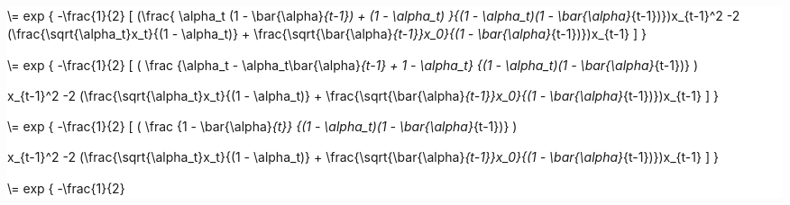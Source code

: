   \\=
  exp
  \{
  -\frac{1}{2}
  [
  (\frac{
  \alpha_t (1 - \bar{\alpha}_{t-1}) + (1 - \alpha_t)
  }{(1 - \alpha_t)(1 - \bar{\alpha}_{t-1})})x_{t-1}^2
  -2
  (\frac{\sqrt{\alpha_t}x_t}{(1 - \alpha_t)} + \frac{\sqrt{\bar{\alpha}_{t-1}}x_0}{(1 - \bar{\alpha}_{t-1})})x_{t-1}
  ]
  \}
  
  \\=
  exp
  \{
  -\frac{1}{2}
  [
  (
  \frac
  {\alpha_t - \alpha_t\bar{\alpha}_{t-1} + 1 - \alpha_t}
  {(1 - \alpha_t)(1 - \bar{\alpha}_{t-1})}
  )
  
  x_{t-1}^2
  -2
  (\frac{\sqrt{\alpha_t}x_t}{(1 - \alpha_t)} + \frac{\sqrt{\bar{\alpha}_{t-1}}x_0}{(1 - \bar{\alpha}_{t-1})})x_{t-1}
  ]
  \}
  
  \\=
  exp
  \{
  -\frac{1}{2}
  [
  (
  \frac
  {1 - \bar{\alpha}_{t}}
  {(1 - \alpha_t)(1 - \bar{\alpha}_{t-1})}
  )
  
  x_{t-1}^2
  -2
  (\frac{\sqrt{\alpha_t}x_t}{(1 - \alpha_t)} + \frac{\sqrt{\bar{\alpha}_{t-1}}x_0}{(1 - \bar{\alpha}_{t-1})})x_{t-1}
  ]
  \}
  
  \\=
  exp
  \{
  -\frac{1}{2}
  